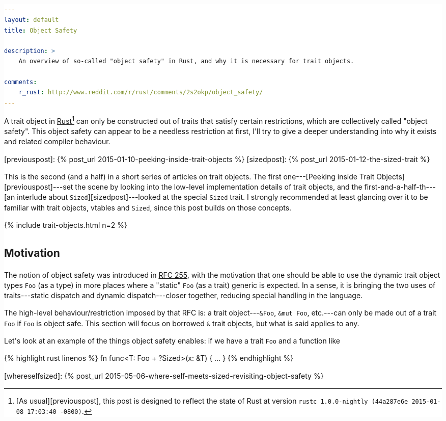 ```yaml
---
layout: default
title: Object Safety

description: >
    An overview of so-called "object safety" in Rust, and why it is necessary for trait objects.

comments:
    r_rust: http://www.reddit.com/r/rust/comments/2s2okp/object_safety/
---
```


A trait object in [Rust](http://rust-lang.org)[^version] can only be
constructed out of traits that satisfy certain restrictions, which are
collectively called "object safety". This object safety can appear to
be a needless restriction at first, I'll try to give a deeper
understanding into why it exists and related compiler behaviour.


[^version]: [As usual][previouspost], this post is designed to reflect
            the state of Rust at version `rustc 1.0.0-nightly
            (44a287e6e 2015-01-08 17:03:40 -0800)`.


[previouspost]: {% post_url 2015-01-10-peeking-inside-trait-objects %}
[sizedpost]: {% post_url 2015-01-12-the-sized-trait %}

This is the second (and a half) in a short series of articles on trait
objects. The first
one---[Peeking inside Trait Objects][previouspost]---set the scene by
looking into the low-level implementation details of trait objects,
and the
first-and-a-half-th---[an interlude about `Sized`][sizedpost]---looked
at the special `Sized` trait. I strongly recommended at least glancing
over it to be familiar with trait objects, vtables and `Sized`,
since this post builds on those concepts.

{% include trait-objects.html n=2 %}

## Motivation

The notion of object safety was introduced in [RFC 255][rfc255], with
the motivation that one should be able to use the dynamic trait object
types `Foo` (as a type) in more places where a "static" `Foo` (as a
trait) generic is expected. In a sense, it is bringing the two uses of
traits---static dispatch and dynamic dispatch---closer together,
reducing special handling in the language.

The high-level behaviour/restriction imposed by that RFC is: a trait
object---`&Foo`, `&mut Foo`, etc.---can only be made out of a trait
`Foo` if `Foo` is object safe. This section will focus on borrowed `&`
trait objects, but what is said applies to any.

Let's look at an example of the things object safety enables: if we
have a trait `Foo` and a function like

{% highlight rust linenos %}
fn func<T: Foo + ?Sized>(x: &T) { ... }
{% endhighlight %}


[rfc255]: https://github.com/rust-lang/rfcs/blob/master/text/0255-object-safety.md
[rfc428]: https://github.com/rust-lang/rfcs/issues/428
[rfc546]: https://github.com/rust-lang/rfcs/blob/master/text/0546-Self-not-sized-by-default.md
[pr20341]: https://github.com/rust-lang/rust/pull/20341
[object-unsafe]: https://github.com/rust-lang/rust/blob/2127e0d56d85ff48aafce90ab762650e46370b63/src/librustc/middle/traits/object_safety.rs#L30-L52
[rfc817]: https://github.com/rust-lang/rfcs/pull/817
[whereselfsized]: {% post_url 2015-05-06-where-self-meets-sized-revisiting-object-safety %}
[^change-is-in-the-air]: There is desire to remove/relax this
[^alternative]: Strictly speaking I suppose one could do some type of
[pp]: http://smallcultfollowing.com/babysteps/blog/2014/11/26/purging-proc/
[invoke]: http://doc.rust-lang.org/nightly/std/thunk/trait.Invoke.html